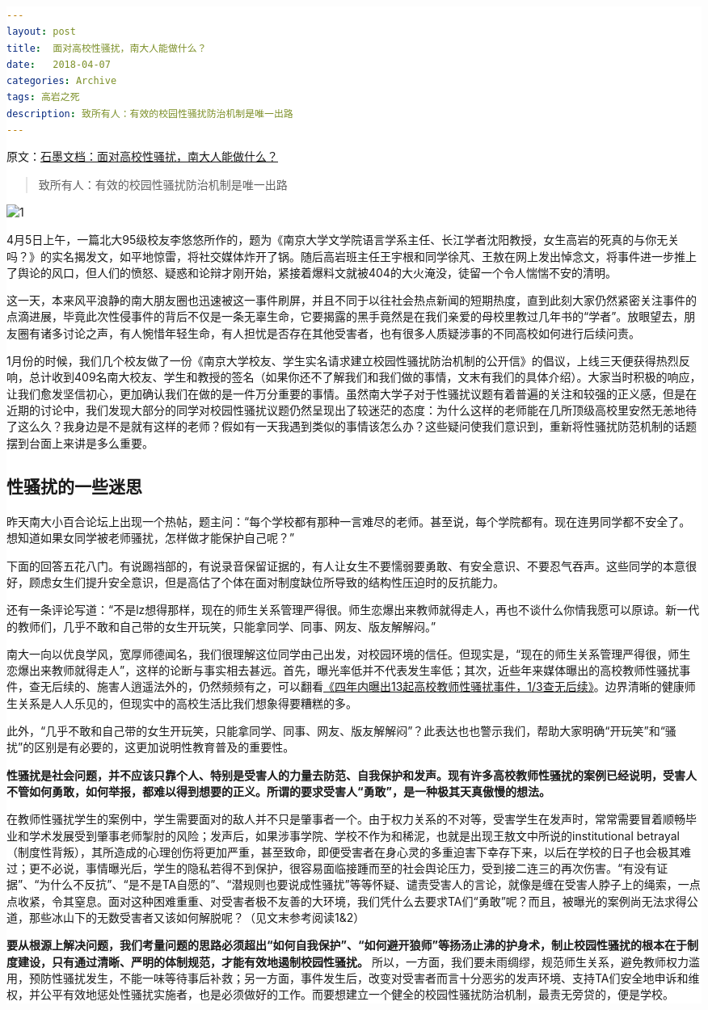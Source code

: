 ```yaml
---
layout: post
title:  面对高校性骚扰，南大人能做什么？
date:   2018-04-07
categories: Archive
tags: 高岩之死
description: 致所有人：有效的校园性骚扰防治机制是唯一出路
---
```


原文：[石墨文档：面对高校性骚扰，南大人能做什么？](https://shimo.im/docs/6ujOPVBCgBMeoYs2)

> 致所有人：有效的校园性骚扰防治机制是唯一出路

![1](https://images-cdn.shimo.im/d9jWV19FoW00NHny/2.png!thumbnail)

4月5日上午，一篇北大95级校友李悠悠所作的，题为《南京大学文学院语言学系主任、长江学者沈阳教授，女生高岩的死真的与你无关吗？》的实名揭发文，如平地惊雷，将社交媒体炸开了锅。随后高岩班主任王宇根和同学徐芃、王敖在网上发出悼念文，将事件进一步推上了舆论的风口，但人们的愤怒、疑惑和论辩才刚开始，紧接着爆料文就被404的大火淹没，徒留一个令人惴惴不安的清明。

这一天，本来风平浪静的南大朋友圈也迅速被这一事件刷屏，并且不同于以往社会热点新闻的短期热度，直到此刻大家仍然紧密关注事件的点滴进展，毕竟此次性侵事件的背后不仅是一条无辜生命，它要揭露的黑手竟然是在我们亲爱的母校里教过几年书的“学者”。放眼望去，朋友圈有诸多讨论之声，有人惋惜年轻生命，有人担忧是否存在其他受害者，也有很多人质疑涉事的不同高校如何进行后续问责。

1月份的时候，我们几个校友做了一份《南京大学校友、学生实名请求建立校园性骚扰防治机制的公开信》的倡议，上线三天便获得热烈反响，总计收到409名南大校友、学生和教授的签名（如果你还不了解我们和我们做的事情，文末有我们的具体介绍）。大家当时积极的响应，让我们愈发坚信初心，更加确认我们在做的是一件万分重要的事情。虽然南大学子对于性骚扰议题有着普遍的关注和较强的正义感，但是在近期的讨论中，我们发现大部分的同学对校园性骚扰议题仍然呈现出了较迷茫的态度：为什么这样的老师能在几所顶级高校里安然无恙地待了这么久？我身边是不是就有这样的老师？假如有一天我遇到类似的事情该怎么办？这些疑问使我们意识到，重新将性骚扰防范机制的话题摆到台面上来讲是多么重要。

## 性骚扰的一些迷思

昨天南大小百合论坛上出现一个热帖，题主问：“每个学校都有那种一言难尽的老师。甚至说，每个学院都有。现在连男同学都不安全了。想知道如果女同学被老师骚扰，怎样做才能保护自己呢？”

下面的回答五花八门。有说踢裆部的，有说录音保留证据的，有人让女生不要懦弱要勇敢、有安全意识、不要忍气吞声。这些同学的本意很好，顾虑女生们提升安全意识，但是高估了个体在面对制度缺位所导致的结构性压迫时的反抗能力。

还有一条评论写道：“不是lz想得那样，现在的师生关系管理严得很。师生恋爆出来教师就得走人，再也不谈什么你情我愿可以原谅。新一代的教师们，几乎不敢和自己带的女生开玩笑，只能拿同学、同事、网友、版友解解闷。” 

南大一向以优良学风，宽厚师德闻名，我们很理解这位同学由己出发，对校园环境的信任。但现实是，“现在的师生关系管理严得很，师生恋爆出来教师就得走人”，这样的论断与事实相去甚远。首先，曝光率低并不代表发生率低；其次，近些年来媒体曝出的高校教师性骚扰事件，查无后续的、施害人逍遥法外的，仍然频频有之，可以翻看[《四年内曝出13起高校教师性骚扰事件，1/3查无后续》](https://mp.weixin.qq.com/s/J71iCHy2FEGGV38QpsSXRQ)。边界清晰的健康师生关系是人人乐见的，但现实中的高校生活比我们想象得要糟糕的多。

此外，“几乎不敢和自己带的女生开玩笑，只能拿同学、同事、网友、版友解解闷”？此表达也也警示我们，帮助大家明确“开玩笑”和“骚扰”的区别是有必要的，这更加说明性教育普及的重要性。

**性骚扰是社会问题，并不应该只靠个人、特别是受害人的力量去防范、自我保护和发声。现有许多高校教师性骚扰的案例已经说明，受害人不管如何勇敢，如何举报，都难以得到想要的正义。所谓的要求受害人“勇敢”，是一种极其天真傲慢的想法。**

在教师性骚扰学生的案例中，学生需要面对的敌人并不只是肇事者一个。由于权力关系的不对等，受害学生在发声时，常常需要冒着顺畅毕业和学术发展受到肇事老师掣肘的风险；发声后，如果涉事学院、学校不作为和稀泥，也就是出现王敖文中所说的institutional betrayal（制度性背叛），其所造成的心理创伤将更加严重，甚至致命，即便受害者在身心灵的多重迫害下幸存下来，以后在学校的日子也会极其难过；更不必说，事情曝光后，学生的隐私若得不到保护，很容易面临接踵而至的社会舆论压力，受到接二连三的再次伤害。“有没有证据”、“为什么不反抗”、“是不是TA自愿的”、“潜规则也要说成性骚扰”等等怀疑、谴责受害人的言论，就像是缠在受害人脖子上的绳索，一点点收紧，令其窒息。面对这种困难重重、对受害者极不友善的大环境，我们凭什么去要求TA们“勇敢”呢？而且，被曝光的案例尚无法求得公道，那些冰山下的无数受害者又该如何解脱呢？（见文末参考阅读1&2）

**要从根源上解决问题，我们考量问题的思路必须超出“如何自我保护”、“如何避开狼师”等扬汤止沸的护身术，制止校园性骚扰的根本在于制度建设，只有通过清晰、严明的体制规范，才能有效地遏制校园性骚扰。** 所以，一方面，我们要未雨绸缪，规范师生关系，避免教师权力滥用，预防性骚扰发生，不能一味等待事后补救；另一方面，事件发生后，改变对受害者而言十分恶劣的发声环境、支持TA们安全地申诉和维权，并公平有效地惩处性骚扰实施者，也是必须做好的工作。而要想建立一个健全的校园性骚扰防治机制，最责无旁贷的，便是学校。
